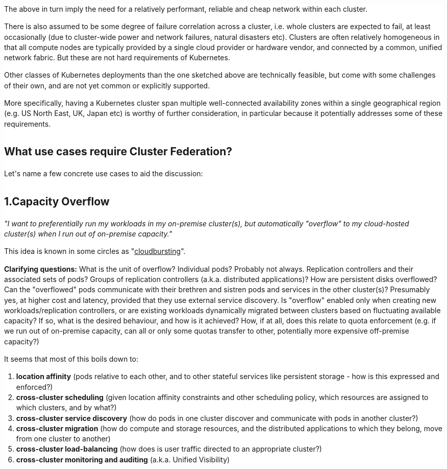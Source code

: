 The above in turn imply the need for a relatively performant, reliable
and cheap network within each cluster.

There is also assumed to be some degree of failure correlation across
a cluster, i.e.  whole clusters are expected to fail, at least
occasionally (due to cluster-wide power and network failures, natural
disasters etc). Clusters are often relatively homogeneous in that all
compute nodes are typically provided by a single cloud provider or
hardware vendor, and connected by a common, unified network fabric.
But these are not hard requirements of Kubernetes.

Other classes of Kubernetes deployments than the one sketched above
are technically feasible, but come with some challenges of their own,
and are not yet common or explicitly supported.

More specifically, having a Kubernetes cluster span multiple
well-connected availability zones within a single geographical region
(e.g. US North East, UK, Japan etc) is worthy of further
consideration, in particular because it potentially addresses
some of these requirements.

## What use cases require Cluster Federation?

Let's name a few concrete use cases to aid the discussion:

## 1.Capacity Overflow

_"I want to preferentially run my workloads in my on-premise cluster(s), but automatically "overflow" to my cloud-hosted cluster(s) when I run out of on-premise capacity."_

This idea is known in some circles as "[cloudbursting](http://searchcloudcomputing.techtarget.com/definition/cloud-bursting)".

**Clarifying questions:** What is the unit of overflow?  Individual
  pods? Probably not always.  Replication controllers and their
  associated sets of pods?  Groups of replication controllers
  (a.k.a. distributed applications)?  How are persistent disks
  overflowed?  Can the "overflowed" pods communicate with their
  brethren and sistren pods and services in the other cluster(s)?
  Presumably yes, at higher cost and latency, provided that they use
  external service discovery. Is "overflow" enabled only when creating
  new workloads/replication controllers, or are existing workloads
  dynamically migrated between clusters based on fluctuating available
  capacity?  If so, what is the desired behaviour, and how is it
  achieved?  How, if at all, does this relate to quota enforcement
  (e.g. if we run out of on-premise capacity, can all or only some
  quotas transfer to other, potentially more expensive off-premise
  capacity?)

It seems that most of this boils down to:

1. **location affinity** (pods relative to each other, and to other
   stateful services like persistent storage - how is this expressed
   and enforced?)
1. **cross-cluster scheduling** (given location affinity constraints
   and other scheduling policy, which resources are assigned to which
   clusters, and by what?)
1. **cross-cluster service discovery** (how do pods in one cluster
   discover and communicate with pods in another cluster?)
1. **cross-cluster migration** (how do compute and storage resources,
   and the distributed applications to which they belong, move from
   one cluster to another)
1. **cross-cluster load-balancing** (how does is user traffic directed
   to an appropriate cluster?)
1. **cross-cluster monitoring and auditing** (a.k.a. Unified Visibility)
